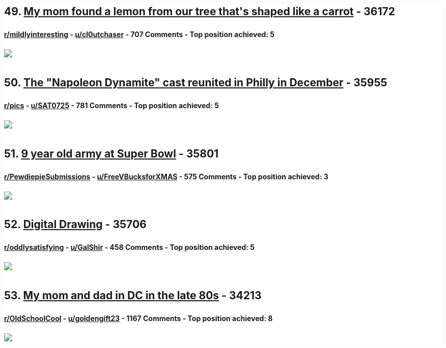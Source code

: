 ## 49. [My mom found a lemon from our tree that's shaped like a carrot](http://reddit.com/r/mildlyinteresting/comments/amoc2u/my_mom_found_a_lemon_from_our_tree_thats_shaped/) - 36172
#### [r/mildlyinteresting](http://reddit.com/r/mildlyinteresting) - [u/cl0utchaser](http://reddit.com/u/cl0utchaser) - 707 Comments - Top position achieved: 5

<a href="https://i.redd.it/i5nj28ctube21.jpg"><img src="https://a.thumbs.redditmedia.com/kBHR1DcGXf0tAumf9tt5X5mgzPBXoe3_LSO_K1ZEdq4.jpg"></img></a>

## 50. [The "Napoleon Dynamite" cast reunited in Philly in December](http://reddit.com/r/pics/comments/ampx47/the_napoleon_dynamite_cast_reunited_in_philly_in/) - 35955
#### [r/pics](http://reddit.com/r/pics) - [u/SAT0725](http://reddit.com/u/SAT0725) - 781 Comments - Top position achieved: 5

<a href="https://i.redd.it/zieijtey3de21.jpg"><img src="https://b.thumbs.redditmedia.com/jUkj8Rss9A5hCBzUWvAKzC19R02ei5AtzJotYROOL6o.jpg"></img></a>

## 51. [9 year old army at Super Bowl](http://reddit.com/r/PewdiepieSubmissions/comments/amvpvn/9_year_old_army_at_super_bowl/) - 35801
#### [r/PewdiepieSubmissions](http://reddit.com/r/PewdiepieSubmissions) - [u/FreeVBucksforXMAS](http://reddit.com/u/FreeVBucksforXMAS) - 575 Comments - Top position achieved: 3

<a href="https://i.redd.it/9zv1xfy3zfe21.jpg"><img src="https://b.thumbs.redditmedia.com/B75FhQSj37LUptcgl0w6lBkebwVvvCJbmjc8PGt9WBc.jpg"></img></a>

## 52. [Digital Drawing](http://reddit.com/r/oddlysatisfying/comments/amouk5/digital_drawing/) - 35706
#### [r/oddlysatisfying](http://reddit.com/r/oddlysatisfying) - [u/GalShir](http://reddit.com/u/GalShir) - 458 Comments - Top position achieved: 5

<a href="https://v.redd.it/wzezvzhcbce21"><img src="https://b.thumbs.redditmedia.com/IXBAJVYkmkyAcd2GjQGO41WVMP9sN999DCLcVm8MGSg.jpg"></img></a>

## 53. [My mom and dad in DC in the late 80s](http://reddit.com/r/OldSchoolCool/comments/ampzdd/my_mom_and_dad_in_dc_in_the_late_80s/) - 34213
#### [r/OldSchoolCool](http://reddit.com/r/OldSchoolCool) - [u/goldengift23](http://reddit.com/u/goldengift23) - 1167 Comments - Top position achieved: 8

<a href="https://i.redd.it/7j3wn10i5de21.jpg"><img src="https://b.thumbs.redditmedia.com/KbO0c-Bb3PiE8WU5V546CdSH5QANpIDj6qzxzolm0kE.jpg"></img></a>

